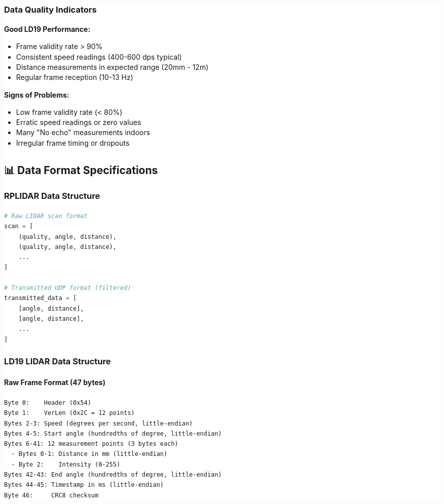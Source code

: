 ### Data Quality Indicators

**Good LD19 Performance:**

- Frame validity rate > 90%
- Consistent speed readings (400-600 dps typical)
- Distance measurements in expected range (20mm - 12m)
- Regular frame reception (10-13 Hz)

**Signs of Problems:**

- Low frame validity rate (< 80%)
- Erratic speed readings or zero values
- Many "No echo" measurements indoors
- Irregular frame timing or dropouts

## 📊 Data Format Specifications

### RPLIDAR Data Structure

```python
# Raw LIDAR scan format
scan = [
    (quality, angle, distance),
    (quality, angle, distance),
    ...
]

# Transmitted UDP format (filtered)
transmitted_data = [
    [angle, distance],
    [angle, distance],
    ...
]
```

### LD19 LIDAR Data Structure

#### Raw Frame Format (47 bytes)

```
Byte 0:    Header (0x54)
Byte 1:    VerLen (0x2C = 12 points)
Bytes 2-3: Speed (degrees per second, little-endian)
Bytes 4-5: Start angle (hundredths of degree, little-endian)
Bytes 6-41: 12 measurement points (3 bytes each)
  - Bytes 0-1: Distance in mm (little-endian)
  - Byte 2:    Intensity (0-255)
Bytes 42-43: End angle (hundredths of degree, little-endian)
Bytes 44-45: Timestamp in ms (little-endian)
Byte 46:     CRC8 checksum
```
